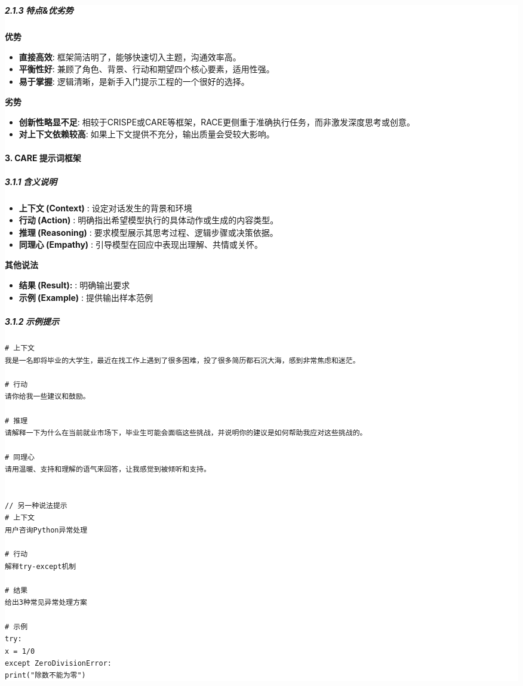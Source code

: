 ##### 2.1.3 特点&优劣势

**优势**

-   **直接高效**: 框架简洁明了，能够快速切入主题，沟通效率高。
-   **平衡性好**: 兼顾了角色、背景、行动和期望四个核心要素，适用性强。
-   **易于掌握**: 逻辑清晰，是新手入门提示工程的一个很好的选择。

**劣势**

-   **创新性略显不足**: 相较于CRISPE或CARE等框架，RACE更侧重于准确执行任务，而非激发深度思考或创意。
-   **对上下文依赖较高**: 如果上下文提供不充分，输出质量会受较大影响。


#### 3. CARE 提示词框架

##### 3.1.1 含义说明

-   **上下文 (Context)** : 设定对话发生的背景和环境
-   **行动 (Action)** : 明确指出希望模型执行的具体动作或生成的内容类型。
-   **推理 (Reasoning)** : 要求模型展示其思考过程、逻辑步骤或决策依据。
-   **同理心 (Empathy)** : 引导模型在回应中表现出理解、共情或关怀。


**其他说法**

-   **结果 (Result):** : 明确输出要求
-   **示例 (Example)** : 提供输出样本范例

##### 3.1.2 示例提示


```
# 上下文 
我是一名即将毕业的大学生，最近在找工作上遇到了很多困难，投了很多简历都石沉大海，感到非常焦虑和迷茫。 

# 行动 
请你给我一些建议和鼓励。 

# 推理 
请解释一下为什么在当前就业市场下，毕业生可能会面临这些挑战，并说明你的建议是如何帮助我应对这些挑战的。 

# 同理心 
请用温暖、支持和理解的语气来回答，让我感觉到被倾听和支持。


// 另一种说法提示
# 上下文
用户咨询Python异常处理  

# 行动
解释try-except机制

# 结果
给出3种常见异常处理方案  

# 示例
try:  
x = 1/0  
except ZeroDivisionError:  
print("除数不能为零")

```
